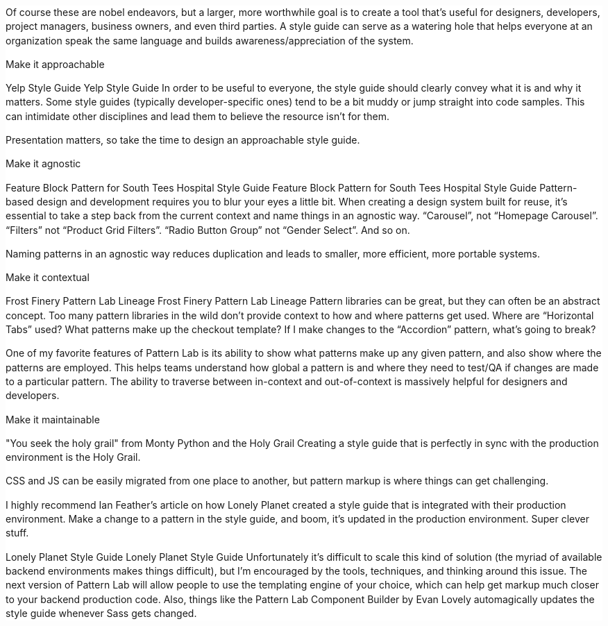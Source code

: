 Of course these are nobel endeavors, but a larger, more worthwhile goal is to create a tool that’s useful for designers, developers, project managers, business owners, and even third parties. A style guide can serve as a watering hole that helps everyone at an organization speak the same language and builds awareness/appreciation of the system.

Make it approachable

Yelp Style Guide
Yelp Style Guide
In order to be useful to everyone, the style guide should clearly convey what it is and why it matters. Some style guides (typically developer-specific ones) tend to be a bit muddy or jump straight into code samples. This can intimidate other disciplines and lead them to believe the resource isn’t for them.

Presentation matters, so take the time to design an approachable style guide.

Make it agnostic

Feature Block Pattern for South Tees Hospital Style Guide
Feature Block Pattern for South Tees Hospital Style Guide
Pattern-based design and development requires you to blur your eyes a little bit. When creating a design system built for reuse, it’s essential to take a step back from the current context and name things in an agnostic way. “Carousel”, not “Homepage Carousel”. “Filters” not “Product Grid Filters”. “Radio Button Group” not “Gender Select”. And so on.

Naming patterns in an agnostic way reduces duplication and leads to smaller, more efficient, more portable systems.

Make it contextual

Frost Finery Pattern Lab Lineage
Frost Finery Pattern Lab Lineage
Pattern libraries can be great, but they can often be an abstract concept. Too many pattern libraries in the wild don’t provide context to how and where patterns get used. Where are “Horizontal Tabs” used? What patterns make up the checkout template? If I make changes to the “Accordion” pattern, what’s going to break?

One of my favorite features of Pattern Lab is its ability to show what patterns make up any given pattern, and also show where the patterns are employed. This helps teams understand how global a pattern is and where they need to test/QA if changes are made to a particular pattern. The ability to traverse between in-context and out-of-context is massively helpful for designers and developers.

Make it maintainable


"You seek the holy grail" from Monty Python and the Holy Grail
Creating a style guide that is perfectly in sync with the production environment is the Holy Grail.

CSS and JS can be easily migrated from one place to another, but pattern markup is where things can get challenging.

I highly recommend Ian Feather’s article on how Lonely Planet created a style guide that is integrated with their production environment. Make a change to a pattern in the style guide, and boom, it’s updated in the production environment. Super clever stuff.

Lonely Planet Style Guide
Lonely Planet Style Guide
Unfortunately it’s difficult to scale this kind of solution (the myriad of available backend environments makes things difficult), but I’m encouraged by the tools, techniques, and thinking around this issue. The next version of Pattern Lab will allow people to use the templating engine of your choice, which can help get markup much closer to your backend production code. Also, things like the Pattern Lab Component Builder by Evan Lovely automagically updates the style guide whenever Sass gets changed.

